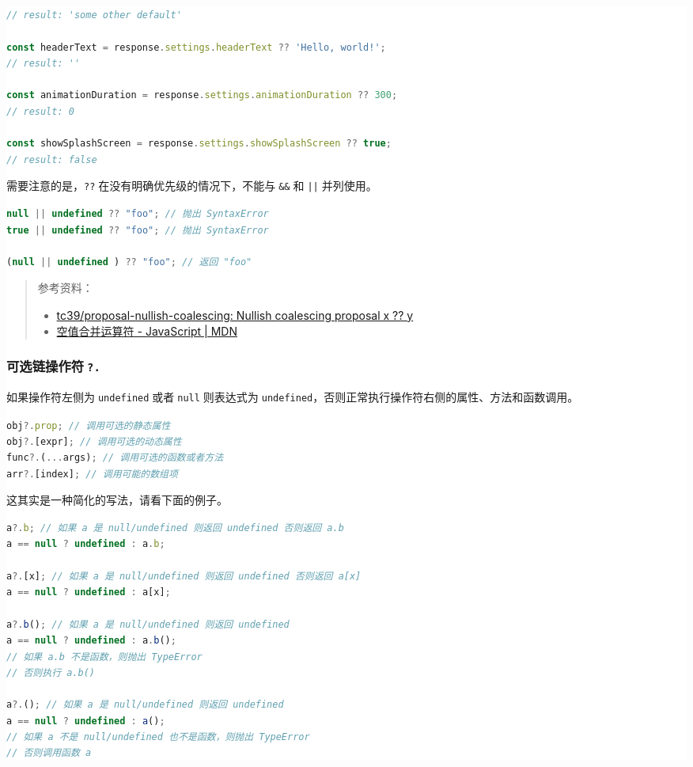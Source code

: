 ```js
// result: 'some other default'

const headerText = response.settings.headerText ?? 'Hello, world!';
// result: ''

const animationDuration = response.settings.animationDuration ?? 300;
// result: 0

const showSplashScreen = response.settings.showSplashScreen ?? true;
// result: false
```

需要注意的是，`??` 在没有明确优先级的情况下，不能与 `&&` 和 `||` 并列使用。

```js
null || undefined ?? "foo"; // 抛出 SyntaxError
true || undefined ?? "foo"; // 抛出 SyntaxError

(null || undefined ) ?? "foo"; // 返回 "foo"
```

> 参考资料：
>
> - [tc39/proposal-nullish-coalescing: Nullish coalescing proposal x ?? y](https://github.com/tc39/proposal-nullish-coalescing)
> - [空值合并运算符 - JavaScript | MDN](https://developer.mozilla.org/zh-CN/docs/Web/JavaScript/Reference/Operators/Nullish_coalescing_operator)

### 可选链操作符 `?.`

如果操作符左侧为 `undefined` 或者 `null` 则表达式为 `undefined`，否则正常执行操作符右侧的属性、方法和函数调用。

```js
obj?.prop; // 调用可选的静态属性
obj?.[expr]; // 调用可选的动态属性
func?.(...args); // 调用可选的函数或者方法
arr?.[index]; // 调用可能的数组项
```

这其实是一种简化的写法，请看下面的例子。

```js
a?.b; // 如果 a 是 null/undefined 则返回 undefined 否则返回 a.b
a == null ? undefined : a.b;

a?.[x]; // 如果 a 是 null/undefined 则返回 undefined 否则返回 a[x]
a == null ? undefined : a[x];

a?.b(); // 如果 a 是 null/undefined 则返回 undefined
a == null ? undefined : a.b();
// 如果 a.b 不是函数，则抛出 TypeError
// 否则执行 a.b()

a?.(); // 如果 a 是 null/undefined 则返回 undefined
a == null ? undefined : a();
// 如果 a 不是 null/undefined 也不是函数，则抛出 TypeError
// 否则调用函数 a
```
